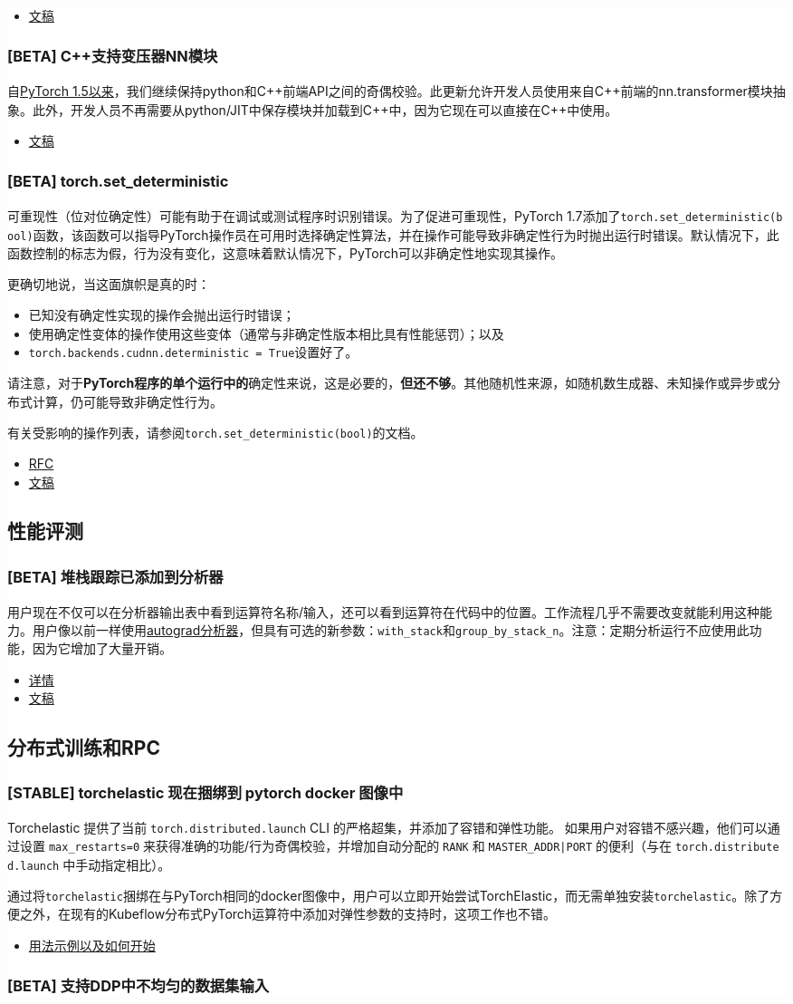 *   [文稿](https://pytorch.org/docs/stable/fft.html#torch-fft)

### \[BETA\] C++支持变压器NN模块

自[PyTorch 1.5以来](https://pytorch.org/blog/pytorch-1-dot-5-released-with-new-and-updated-apis/)，我们继续保持python和C++前端API之间的奇偶校验。此更新允许开发人员使用来自C++前端的nn.transformer模块抽象。此外，开发人员不再需要从python/JIT中保存模块并加载到C++中，因为它现在可以直接在C++中使用。

*   [文稿](https://pytorch.org/cppdocs/api/classtorch_1_1nn_1_1_transformer_impl.html#_CPPv4N5torch2nn15TransformerImplE)

### \[BETA\] torch.set_deterministic

可重现性（位对位确定性）可能有助于在调试或测试程序时识别错误。为了促进可重现性，PyTorch 1.7添加了`torch.set_deterministic(bool)`函数，该函数可以指导PyTorch操作员在可用时选择确定性算法，并在操作可能导致非确定性行为时抛出运行时错误。默认情况下，此函数控制的标志为假，行为没有变化，这意味着默认情况下，PyTorch可以非确定性地实现其操作。

更确切地说，当这面旗帜是真的时：

*   已知没有确定性实现的操作会抛出运行时错误；
*   使用确定性变体的操作使用这些变体（通常与非确定性版本相比具有性能惩罚）；以及
*   `torch.backends.cudnn.deterministic = True`设置好了。

请注意，对于**PyTorch程序的单个运行中的**确定性来说，这是必要的，**但还不够**。其他随机性来源，如随机数生成器、未知操作或异步或分布式计算，仍可能导致非确定性行为。

有关受影响的操作列表，请参阅`torch.set_deterministic(bool)`的文档。

*   [RFC](https://github.com/pytorch/pytorch/issues/15359)
*   [文稿](https://pytorch.org/docs/stable/generated/torch.set_deterministic.html)

## 性能评测

### \[BETA\] 堆栈跟踪已添加到分析器

用户现在不仅可以在分析器输出表中看到运算符名称/输入，还可以看到运算符在代码中的位置。工作流程几乎不需要改变就能利用这种能力。用户像以前一样使用[autograd分析器](https://pytorch.org/docs/stable/autograd.html#profiler)，但具有可选的新参数：`with_stack`和`group_by_stack_n`。注意：定期分析运行不应使用此功能，因为它增加了大量开销。

*   [详情](https://github.com/pytorch/pytorch/pull/43898/)
*   [文稿](https://pytorch.org/docs/stable/autograd.html)

## 分布式训练和RPC

### \[STABLE\] torchelastic 现在捆绑到 pytorch docker 图像中

Torchelastic 提供了当前 `torch.distributed.launch` CLI 的严格超集，并添加了容错和弹性功能。 如果用户对容错不感兴趣，他们可以通过设置 `max_restarts=0` 来获得准确的功能/行为奇偶校验，并增加自动分配的 `RANK` 和 `MASTER_ADDR|PORT` 的便利（与在 `torch.distributed.launch` 中手动指定相比）。

通过将`torchelastic`捆绑在与PyTorch相同的docker图像中，用户可以立即开始尝试TorchElastic，而无需单独安装`torchelastic`。除了方便之外，在现有的Kubeflow分布式PyTorch运算符中添加对弹性参数的支持时，这项工作也不错。

*   [用法示例以及如何开始](https://pytorch.org/elastic/0.2.0/examples.html)

### \[BETA\] 支持DDP中不均匀的数据集输入
